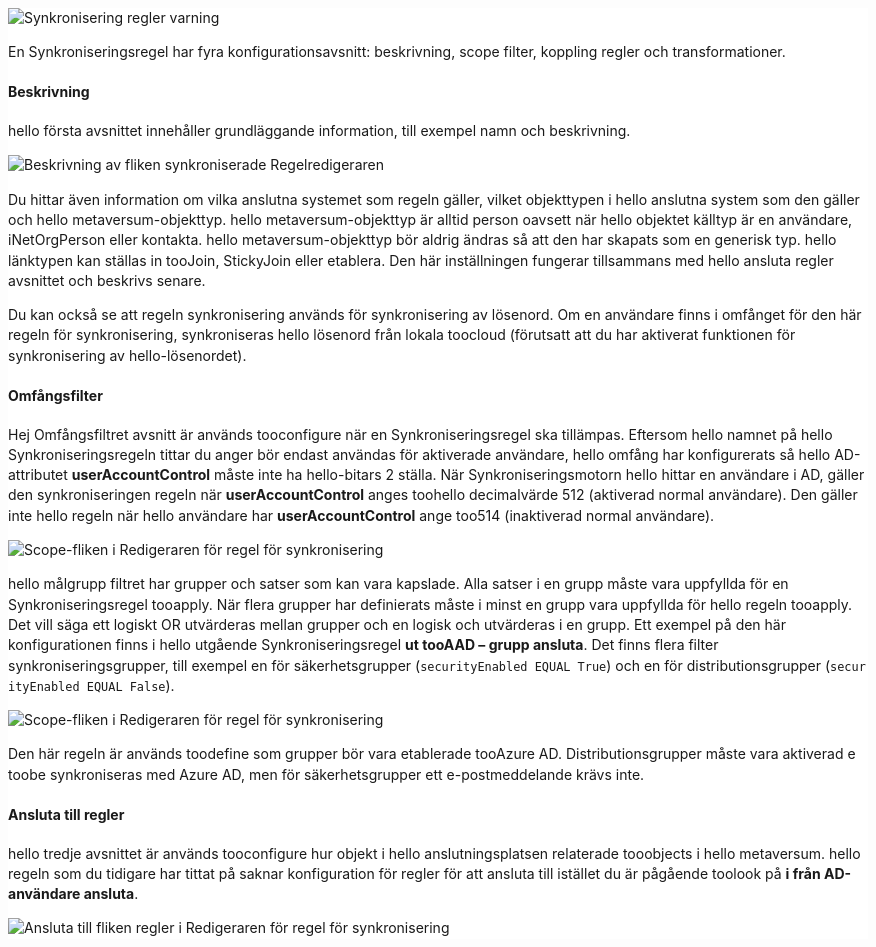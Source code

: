 ![Synkronisering regler varning](./media/active-directory-aadconnectsync-understanding-default-configuration/warningeditrule.png)

En Synkroniseringsregel har fyra konfigurationsavsnitt: beskrivning, scope filter, koppling regler och transformationer.

#### <a name="description"></a>Beskrivning
hello första avsnittet innehåller grundläggande information, till exempel namn och beskrivning.

![Beskrivning av fliken synkroniserade Regelredigeraren ](./media/active-directory-aadconnectsync-understanding-default-configuration/syncruledescription.png)

Du hittar även information om vilka anslutna systemet som regeln gäller, vilket objekttypen i hello anslutna system som den gäller och hello metaversum-objekttyp. hello metaversum-objekttyp är alltid person oavsett när hello objektet källtyp är en användare, iNetOrgPerson eller kontakta. hello metaversum-objekttyp bör aldrig ändras så att den har skapats som en generisk typ. hello länktypen kan ställas in tooJoin, StickyJoin eller etablera. Den här inställningen fungerar tillsammans med hello ansluta regler avsnittet och beskrivs senare.

Du kan också se att regeln synkronisering används för synkronisering av lösenord. Om en användare finns i omfånget för den här regeln för synkronisering, synkroniseras hello lösenord från lokala toocloud (förutsatt att du har aktiverat funktionen för synkronisering av hello-lösenordet).

#### <a name="scoping-filter"></a>Omfångsfilter
Hej Omfångsfiltret avsnitt är används tooconfigure när en Synkroniseringsregel ska tillämpas. Eftersom hello namnet på hello Synkroniseringsregeln tittar du anger bör endast användas för aktiverade användare, hello omfång har konfigurerats så hello AD-attributet **userAccountControl** måste inte ha hello-bitars 2 ställa. När Synkroniseringsmotorn hello hittar en användare i AD, gäller den synkroniseringen regeln när **userAccountControl** anges toohello decimalvärde 512 (aktiverad normal användare). Den gäller inte hello regeln när hello användare har **userAccountControl** ange too514 (inaktiverad normal användare).

![Scope-fliken i Redigeraren för regel för synkronisering ](./media/active-directory-aadconnectsync-understanding-default-configuration/syncrulescopingfilter.png)

hello målgrupp filtret har grupper och satser som kan vara kapslade. Alla satser i en grupp måste vara uppfyllda för en Synkroniseringsregel tooapply. När flera grupper har definierats måste i minst en grupp vara uppfyllda för hello regeln tooapply. Det vill säga ett logiskt OR utvärderas mellan grupper och en logisk och utvärderas i en grupp. Ett exempel på den här konfigurationen finns i hello utgående Synkroniseringsregel **ut tooAAD – grupp ansluta**. Det finns flera filter synkroniseringsgrupper, till exempel en för säkerhetsgrupper (`securityEnabled EQUAL True`) och en för distributionsgrupper (`securityEnabled EQUAL False`).

![Scope-fliken i Redigeraren för regel för synkronisering ](./media/active-directory-aadconnectsync-understanding-default-configuration/syncrulescopingfilterout.png)

Den här regeln är används toodefine som grupper bör vara etablerade tooAzure AD. Distributionsgrupper måste vara aktiverad e toobe synkroniseras med Azure AD, men för säkerhetsgrupper ett e-postmeddelande krävs inte.

#### <a name="join-rules"></a>Ansluta till regler
hello tredje avsnittet är används tooconfigure hur objekt i hello anslutningsplatsen relaterade tooobjects i hello metaversum. hello regeln som du tidigare har tittat på saknar konfiguration för regler för att ansluta till istället du är pågående toolook på **i från AD-användare ansluta**.

![Ansluta till fliken regler i Redigeraren för regel för synkronisering ](./media/active-directory-aadconnectsync-understanding-default-configuration/syncrulejoinrules.png)
